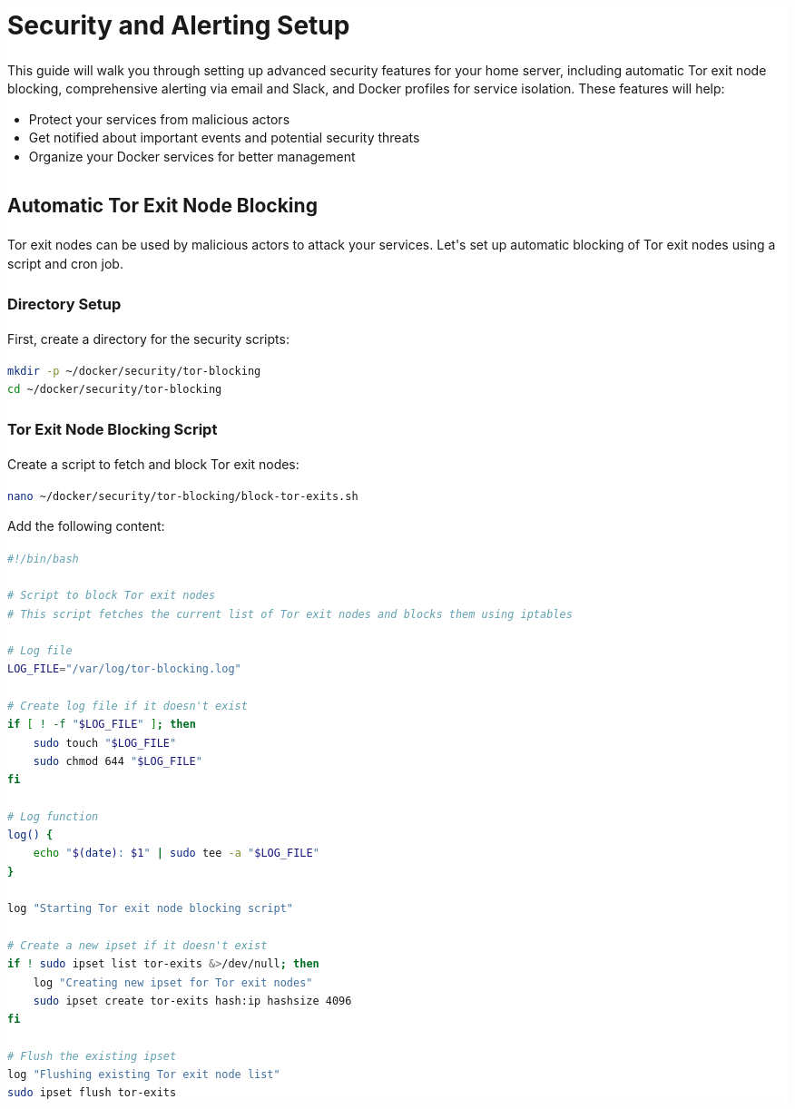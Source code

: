 # Security and Alerting Setup

This guide will walk you through setting up advanced security features for your home server, including automatic Tor exit node blocking, comprehensive alerting via email and Slack, and Docker profiles for service isolation. These features will help:

- Protect your services from malicious actors
- Get notified about important events and potential security threats
- Organize your Docker services for better management

## Automatic Tor Exit Node Blocking

Tor exit nodes can be used by malicious actors to attack your services. Let's set up automatic blocking of Tor exit nodes using a script and cron job.

### Directory Setup

First, create a directory for the security scripts:

```bash
mkdir -p ~/docker/security/tor-blocking
cd ~/docker/security/tor-blocking
```

### Tor Exit Node Blocking Script

Create a script to fetch and block Tor exit nodes:

```bash
nano ~/docker/security/tor-blocking/block-tor-exits.sh
```

Add the following content:

```bash
#!/bin/bash

# Script to block Tor exit nodes
# This script fetches the current list of Tor exit nodes and blocks them using iptables

# Log file
LOG_FILE="/var/log/tor-blocking.log"

# Create log file if it doesn't exist
if [ ! -f "$LOG_FILE" ]; then
    sudo touch "$LOG_FILE"
    sudo chmod 644 "$LOG_FILE"
fi

# Log function
log() {
    echo "$(date): $1" | sudo tee -a "$LOG_FILE"
}

log "Starting Tor exit node blocking script"

# Create a new ipset if it doesn't exist
if ! sudo ipset list tor-exits &>/dev/null; then
    log "Creating new ipset for Tor exit nodes"
    sudo ipset create tor-exits hash:ip hashsize 4096
fi

# Flush the existing ipset
log "Flushing existing Tor exit node list"
sudo ipset flush tor-exits

```